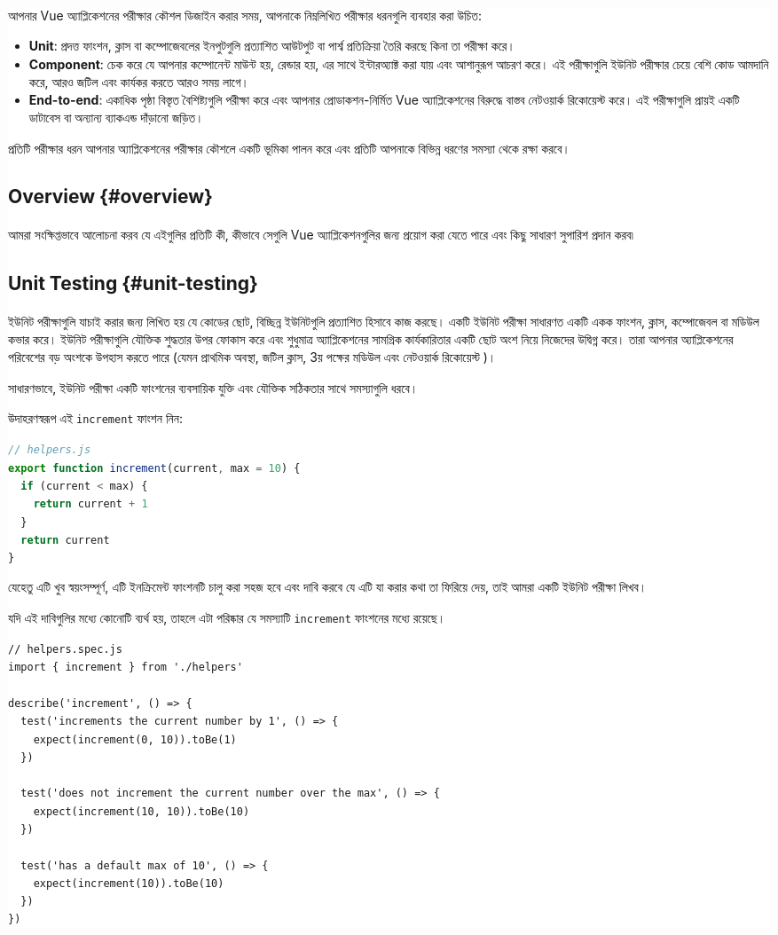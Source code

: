 আপনার Vue অ্যাপ্লিকেশনের পরীক্ষার কৌশল ডিজাইন করার সময়, আপনাকে নিম্নলিখিত পরীক্ষার ধরনগুলি ব্যবহার করা উচিত:

- **Unit**: প্রদত্ত ফাংশন, ক্লাস বা কম্পোজেবলের ইনপুটগুলি প্রত্যাশিত আউটপুট বা পার্শ্ব প্রতিক্রিয়া তৈরি করছে কিনা তা পরীক্ষা করে।
- **Component**: চেক করে যে আপনার কম্পোনেন্ট মাউন্ট হয়, রেন্ডার হয়, এর সাথে ইন্টারঅ্যাক্ট করা যায় এবং আশানুরূপ আচরণ করে। এই পরীক্ষাগুলি ইউনিট পরীক্ষার চেয়ে বেশি কোড আমদানি করে, আরও জটিল এবং কার্যকর করতে আরও সময় লাগে।
- **End-to-end**: একাধিক পৃষ্ঠা বিস্তৃত বৈশিষ্ট্যগুলি পরীক্ষা করে এবং আপনার প্রোডাকশন-নির্মিত Vue অ্যাপ্লিকেশনের বিরুদ্ধে বাস্তব নেটওয়ার্ক রিকোয়েস্ট করে। এই পরীক্ষাগুলি প্রায়ই একটি ডাটাবেস বা অন্যান্য ব্যাকএন্ড দাঁড়ানো জড়িত।

প্রতিটি পরীক্ষার ধরন আপনার অ্যাপ্লিকেশনের পরীক্ষার কৌশলে একটি ভূমিকা পালন করে এবং প্রতিটি আপনাকে বিভিন্ন ধরণের সমস্যা থেকে রক্ষা করবে।

## Overview {#overview}

আমরা সংক্ষিপ্তভাবে আলোচনা করব যে এইগুলির প্রতিটি কী, কীভাবে সেগুলি Vue অ্যাপ্লিকেশনগুলির জন্য প্রয়োগ করা যেতে পারে এবং কিছু সাধারণ সুপারিশ প্রদান করব৷

## Unit Testing {#unit-testing}

ইউনিট পরীক্ষাগুলি যাচাই করার জন্য লিখিত হয় যে কোডের ছোট, বিচ্ছিন্ন ইউনিটগুলি প্রত্যাশিত হিসাবে কাজ করছে। একটি ইউনিট পরীক্ষা সাধারণত একটি একক ফাংশন, ক্লাস, কম্পোজেবল বা মডিউল কভার করে। ইউনিট পরীক্ষাগুলি যৌক্তিক শুদ্ধতার উপর ফোকাস করে এবং শুধুমাত্র অ্যাপ্লিকেশনের সামগ্রিক কার্যকারিতার একটি ছোট অংশ নিয়ে নিজেদের উদ্বিগ্ন করে। তারা আপনার অ্যাপ্লিকেশনের পরিবেশের বড় অংশকে উপহাস করতে পারে (যেমন প্রাথমিক অবস্থা, জটিল ক্লাস, 3য় পক্ষের মডিউল এবং নেটওয়ার্ক রিকোয়েস্ট )।

সাধারণভাবে, ইউনিট পরীক্ষা একটি ফাংশনের ব্যবসায়িক যুক্তি এবং যৌক্তিক সঠিকতার সাথে সমস্যাগুলি ধরবে।

উদাহরণস্বরূপ এই `increment` ফাংশন নিন:

```js
// helpers.js
export function increment(current, max = 10) {
  if (current < max) {
    return current + 1
  }
  return current
}
```

যেহেতু এটি খুব স্বয়ংসম্পূর্ণ, এটি ইনক্রিমেন্ট ফাংশনটি চালু করা সহজ হবে এবং দাবি করবে যে এটি যা করার কথা তা ফিরিয়ে দেয়, তাই আমরা একটি ইউনিট পরীক্ষা লিখব।

যদি এই দাবিগুলির মধ্যে কোনোটি ব্যর্থ হয়, তাহলে এটা পরিষ্কার যে সমস্যাটি `increment` ফাংশনের মধ্যে রয়েছে।

```js{4-16}
// helpers.spec.js
import { increment } from './helpers'

describe('increment', () => {
  test('increments the current number by 1', () => {
    expect(increment(0, 10)).toBe(1)
  })

  test('does not increment the current number over the max', () => {
    expect(increment(10, 10)).toBe(10)
  })

  test('has a default max of 10', () => {
    expect(increment(10)).toBe(10)
  })
})
```
